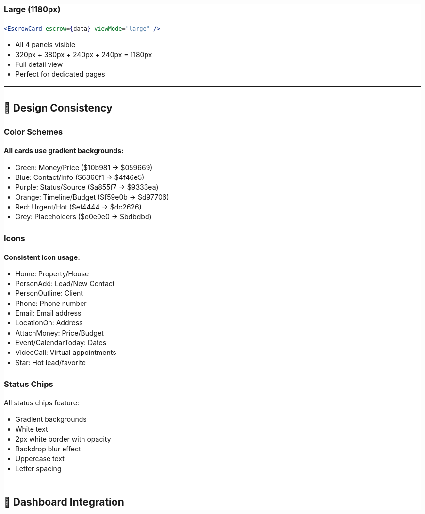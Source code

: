 ### Large (1180px)
```jsx
<EscrowCard escrow={data} viewMode="large" />
```
- All 4 panels visible
- 320px + 380px + 240px + 240px = 1180px
- Full detail view
- Perfect for dedicated pages

---

## 🎨 Design Consistency

### Color Schemes

**All cards use gradient backgrounds:**
- Green: Money/Price ($10b981 → $059669)
- Blue: Contact/Info ($6366f1 → $4f46e5)
- Purple: Status/Source ($a855f7 → $9333ea)
- Orange: Timeline/Budget ($f59e0b → $d97706)
- Red: Urgent/Hot ($ef4444 → $dc2626)
- Grey: Placeholders ($e0e0e0 → $bdbdbd)

### Icons

**Consistent icon usage:**
- Home: Property/House
- PersonAdd: Lead/New Contact
- PersonOutline: Client
- Phone: Phone number
- Email: Email address
- LocationOn: Address
- AttachMoney: Price/Budget
- Event/CalendarToday: Dates
- VideoCall: Virtual appointments
- Star: Hot lead/favorite

### Status Chips

All status chips feature:
- Gradient backgrounds
- White text
- 2px white border with opacity
- Backdrop blur effect
- Uppercase text
- Letter spacing

---

## 📱 Dashboard Integration
